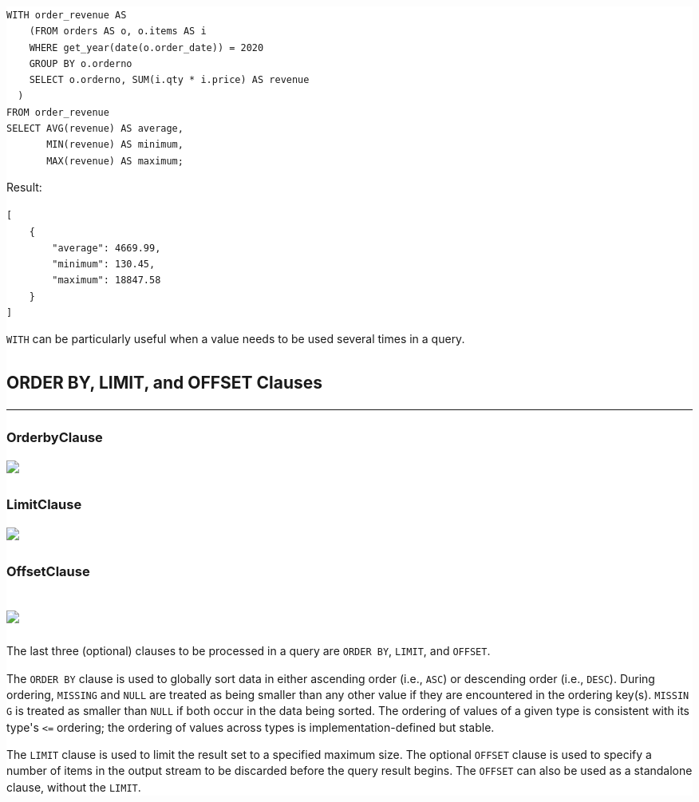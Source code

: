     WITH order_revenue AS
        (FROM orders AS o, o.items AS i
        WHERE get_year(date(o.order_date)) = 2020
        GROUP BY o.orderno
        SELECT o.orderno, SUM(i.qty * i.price) AS revenue
      )
    FROM order_revenue
    SELECT AVG(revenue) AS average,
	       MIN(revenue) AS minimum,
           MAX(revenue) AS maximum;


Result:

    [
        {
            "average": 4669.99,
            "minimum": 130.45,
            "maximum": 18847.58
        }
    ]

`WITH` can be particularly useful when a value needs to be used several times in a query.

## <a id="Order_By_clauses">ORDER BY, LIMIT, and OFFSET Clauses</a>

---
### OrderbyClause
**![](../images/diagrams/OrderbyClause.png)**

### LimitClause
**![](../images/diagrams/LimitClause.png)**

### OffsetClause
**![](../images/diagrams/OffsetClause.png)**
---

The last three (optional) clauses to be processed in a query are `ORDER BY`, `LIMIT`, and `OFFSET`.

The `ORDER BY` clause is used to globally sort data in either ascending order (i.e., `ASC`) or descending order (i.e., `DESC`).
During ordering, `MISSING` and `NULL` are treated as being smaller than any other value if they are encountered
in the ordering key(s). `MISSING` is treated as smaller than `NULL` if both occur in the data being sorted.
The ordering of values of a given type is consistent with its type's `<=` ordering; the ordering of values across types is implementation-defined but stable.

The `LIMIT` clause is used to limit the result set to a specified maximum size.
The optional `OFFSET` clause is used to specify a number of items in the output stream to be discarded before the query result begins.
The `OFFSET` can also be used as a standalone clause, without the `LIMIT`.
